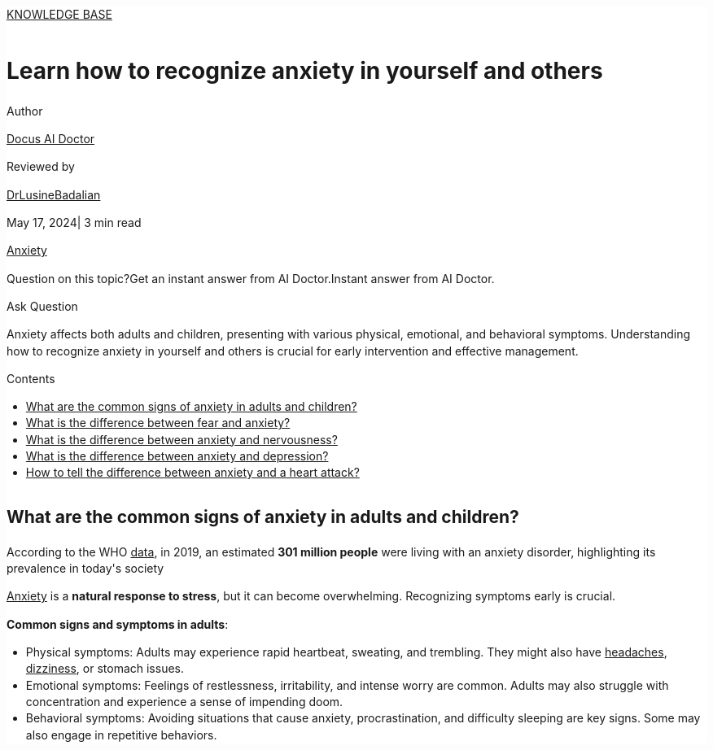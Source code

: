 [KNOWLEDGE BASE](https://docus.ai/knowledge-base)

# Learn how to recognize anxiety in yourself and others

Author

[Docus AI Doctor](https://docus.ai/ai-doctor)

Reviewed by

[DrLusineBadalian](https://docus.ai/author/dr-lusine-badalian)

May 17, 2024\| 3 min read

[Anxiety](https://docus.ai/tags/anxiety)

Question on this topic?Get an instant answer from AI Doctor.Instant answer from AI Doctor.

Ask Question

Anxiety affects both adults and children, presenting with various physical, emotional, and behavioral symptoms. Understanding how to recognize anxiety in yourself and others is crucial for early intervention and effective management.

Contents

- [What are the common signs of anxiety in adults and children?](https://docus.ai/knowledge-base/how-to-recognize-anxiety-in-yourself-and-others#what-are-the-common-signs-of-anxiety-in-adults-and-children)
- [What is the difference between fear and anxiety?](https://docus.ai/knowledge-base/how-to-recognize-anxiety-in-yourself-and-others#what-is-the-difference-between-fear-and-anxiety)
- [What is the difference between anxiety and nervousness?](https://docus.ai/knowledge-base/how-to-recognize-anxiety-in-yourself-and-others#what-is-the-difference-between-anxiety-and-nervousness)
- [What is the difference between anxiety and depression?](https://docus.ai/knowledge-base/how-to-recognize-anxiety-in-yourself-and-others#what-is-the-difference-between-anxiety-and-depression)
- [How to tell the difference between anxiety and a heart attack?](https://docus.ai/knowledge-base/how-to-recognize-anxiety-in-yourself-and-others#how-to-tell-the-difference-between-anxiety-and-a-heart-attack)

## What are the common signs of anxiety in adults and children?

According to the WHO [data](https://www.who.int/news-room/fact-sheets/detail/anxiety-disorders), in 2019, an estimated **301 million people** were living with an anxiety disorder, highlighting its prevalence in today's society

[Anxiety](https://docus.ai/knowledge-base/how-to-help-someone-with-anxiety) is a **natural response to stress**, but it can become overwhelming. Recognizing symptoms early is crucial.

**Common signs and symptoms in adults**:

- Physical symptoms: Adults may experience rapid heartbeat, sweating, and trembling. They might also have [headaches](https://docus.ai/tags/headache), [dizziness](https://docus.ai/symptoms-guide/can-stress-cause-vertigo), or stomach issues.
- Emotional symptoms: Feelings of restlessness, irritability, and intense worry are common. Adults may also struggle with concentration and experience a sense of impending doom.
- Behavioral symptoms: Avoiding situations that cause anxiety, procrastination, and difficulty sleeping are key signs. Some may also engage in repetitive behaviors.
